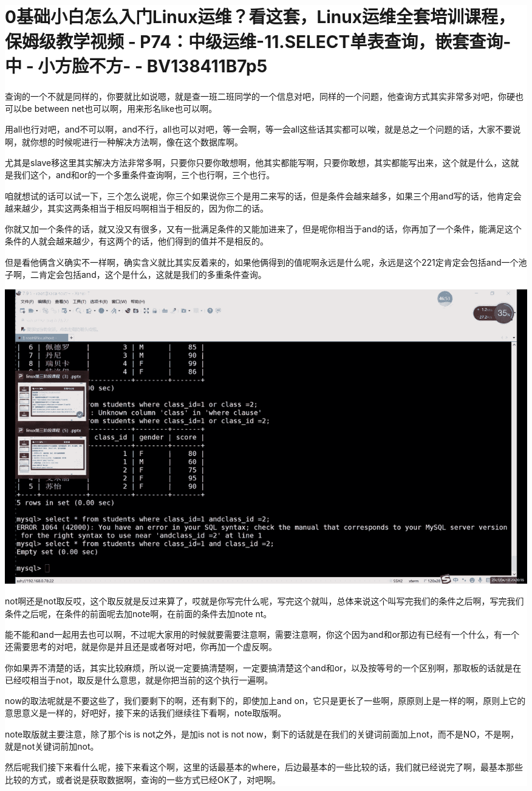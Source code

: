 # 0基础小白怎么入门Linux运维？看这套，Linux运维全套培训课程，保姆级教学视频 - P74：中级运维-11.SELECT单表查询，嵌套查询-中 - 小方脸不方- - BV138411B7p5

查询的一个不就是同样的，你要就比如说嗯，就是查一班二班同学的一个信息对吧，同样的一个问题，他查询方式其实非常多对吧，你硬也可以be between net也可以啊，用来形名like也可以啊。

用all也行对吧，and不可以啊，and不行，all也可以对吧，等一会啊，等一会all这些话其实都可以唉，就是总之一个问题的话，大家不要说啊，就你想的时候呢进行一种解决方法啊，像在这个数据库啊。

尤其是slave移这里其实解决方法非常多啊，只要你只要你敢想啊，他其实都能写啊，只要你敢想，其实都能写出来，这个就是什么，这就是我们这个，and和or的一个多重条件查询啊，三个也行啊，三个也行。

咱就想试的话可以试一下，三个怎么说呢，你三个如果说你三个是用二来写的话，但是条件会越来越多，如果三个用and写的话，他肯定会越来越少，其实这两条相当于相反吗啊相当于相反的，因为你二的话。

你就又加一个条件的话，就又没又有很多，又有一批满足条件的又能加进来了，但是呢你相当于and的话，你再加了一个条件，能满足这个条件的人就会越来越少，有这两个的话，他们得到的值并不是相反的。

但是看他俩含义确实不一样啊，确实含义就比其实反着来的，如果他俩得到的值呢啊永远是什么呢，永远是这个221定肯定会包括and一个池子啊，二肯定会包括and，这个是什么，这就是我们的多重条件查询。



![](img/c06b53fad835ae341ef2a14b9249991d_1.png)

not啊还是not取反哎，这个取反就是反过来算了，哎就是你写完什么呢，写完这个就叫，总体来说这个叫写完我们的条件之后啊，写完我们条件之后呢，在条件的前面呢去加note啊，在前面的条件去加note nt。

能不能和and一起用去也可以啊，不过呢大家用的时候就要需要注意啊，需要注意啊，你这个因为and和or那边有已经有一个什么，有一个还需要思考的对吧，就是你是并且还是或者呀对吧，你再加一个虚反啊。

你如果弄不清楚的话，其实比较麻烦，所以说一定要搞清楚啊，一定要搞清楚这个and和or，以及按等号的一个区别啊，那取板的话就是在已经哎相当于not，取反是什么意思，就是你把当前的这个执行一遍啊。

now的取法呢就是不要这些了，我们要剩下的啊，还有剩下的，即使加上and on，它只是更长了一些啊，原原则上是一样的啊，原则上它的意思意义是一样的，好吧好，接下来的话我们继续往下看啊，note取版啊。

note取版就主要注意，除了那个is is not之外，是加is not is not now，剩下的话就是在我们的关键词前面加上not，而不是NO，不是啊，就是not关键词前加not。

然后呢我们接下来看什么呢，接下来看这个啊，这里的话最基本的where，后边最基本的一些比较的话，我们就已经说完了啊，最基本那些比较的方式，或者说是获取数据啊，查询的一些方式已经OK了，对吧啊。
